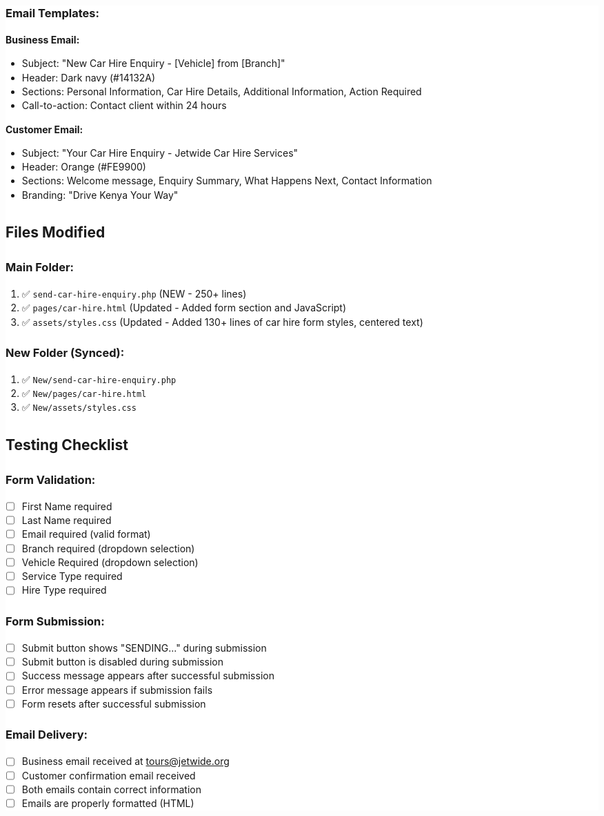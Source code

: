 ### Email Templates:
**Business Email:**
- Subject: "New Car Hire Enquiry - [Vehicle] from [Branch]"
- Header: Dark navy (#14132A)
- Sections: Personal Information, Car Hire Details, Additional Information, Action Required
- Call-to-action: Contact client within 24 hours

**Customer Email:**
- Subject: "Your Car Hire Enquiry - Jetwide Car Hire Services"
- Header: Orange (#FE9900)
- Sections: Welcome message, Enquiry Summary, What Happens Next, Contact Information
- Branding: "Drive Kenya Your Way"

## Files Modified

### Main Folder:
1. ✅ `send-car-hire-enquiry.php` (NEW - 250+ lines)
2. ✅ `pages/car-hire.html` (Updated - Added form section and JavaScript)
3. ✅ `assets/styles.css` (Updated - Added 130+ lines of car hire form styles, centered text)

### New Folder (Synced):
1. ✅ `New/send-car-hire-enquiry.php`
2. ✅ `New/pages/car-hire.html`
3. ✅ `New/assets/styles.css`

## Testing Checklist

### Form Validation:
- [ ] First Name required
- [ ] Last Name required
- [ ] Email required (valid format)
- [ ] Branch required (dropdown selection)
- [ ] Vehicle Required (dropdown selection)
- [ ] Service Type required
- [ ] Hire Type required

### Form Submission:
- [ ] Submit button shows "SENDING..." during submission
- [ ] Submit button is disabled during submission
- [ ] Success message appears after successful submission
- [ ] Error message appears if submission fails
- [ ] Form resets after successful submission

### Email Delivery:
- [ ] Business email received at tours@jetwide.org
- [ ] Customer confirmation email received
- [ ] Both emails contain correct information
- [ ] Emails are properly formatted (HTML)
